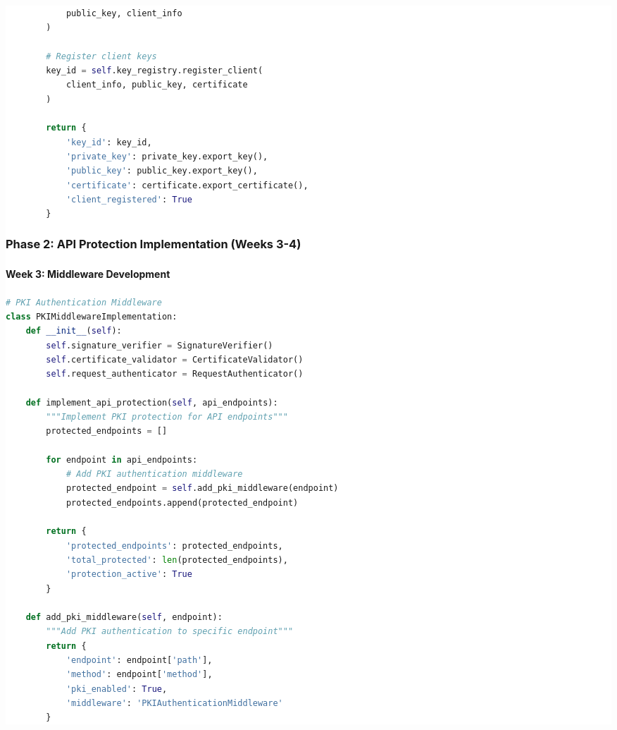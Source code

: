 ```python
            public_key, client_info
        )
        
        # Register client keys
        key_id = self.key_registry.register_client(
            client_info, public_key, certificate
        )
        
        return {
            'key_id': key_id,
            'private_key': private_key.export_key(),
            'public_key': public_key.export_key(),
            'certificate': certificate.export_certificate(),
            'client_registered': True
        }
```

### Phase 2: API Protection Implementation (Weeks 3-4)

#### Week 3: Middleware Development
```python
# PKI Authentication Middleware
class PKIMiddlewareImplementation:
    def __init__(self):
        self.signature_verifier = SignatureVerifier()
        self.certificate_validator = CertificateValidator()
        self.request_authenticator = RequestAuthenticator()
        
    def implement_api_protection(self, api_endpoints):
        """Implement PKI protection for API endpoints"""
        protected_endpoints = []
        
        for endpoint in api_endpoints:
            # Add PKI authentication middleware
            protected_endpoint = self.add_pki_middleware(endpoint)
            protected_endpoints.append(protected_endpoint)
            
        return {
            'protected_endpoints': protected_endpoints,
            'total_protected': len(protected_endpoints),
            'protection_active': True
        }
        
    def add_pki_middleware(self, endpoint):
        """Add PKI authentication to specific endpoint"""
        return {
            'endpoint': endpoint['path'],
            'method': endpoint['method'],
            'pki_enabled': True,
            'middleware': 'PKIAuthenticationMiddleware'
        }
```
